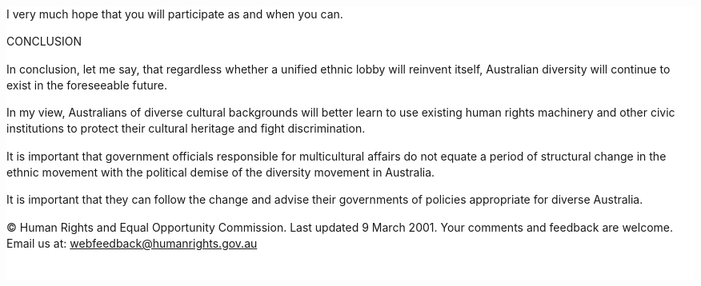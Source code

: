  I very much hope that you will participate as and when you can.

 CONCLUSION

 In conclusion, let me say, that regardless whether a unified ethnic lobby will reinvent itself, Australian diversity will continue to exist in the foreseeable future.

 In my view, Australians of diverse cultural backgrounds will better learn to use existing human rights machinery and other civic institutions to protect their cultural heritage and fight discrimination.

 It is important that government officials responsible for multicultural affairs do not equate a period of structural change in the ethnic movement with the political demise of the diversity movement in Australia.

 It is important that they can follow the change and advise their governments of policies appropriate for diverse Australia.

 © Human Rights and Equal Opportunity Commission. Last updated 9 March 2001. Your comments and feedback are welcome. Email us at: webfeedback@humanrights.gov.au

  

